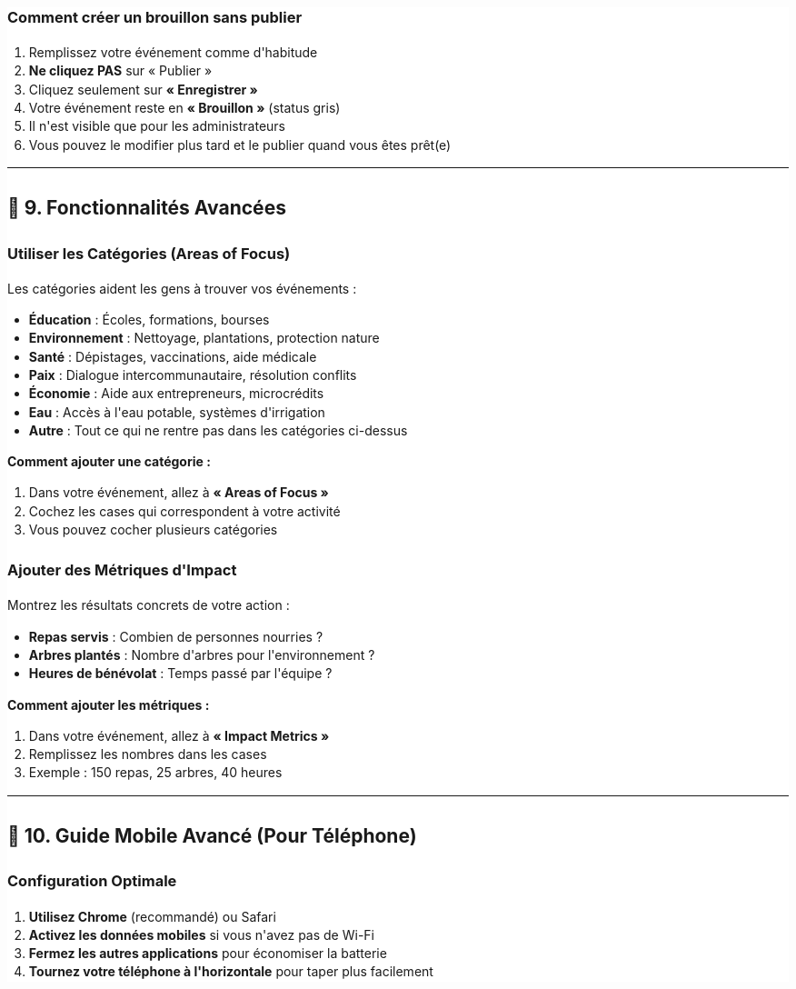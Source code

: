 ### Comment créer un brouillon sans publier

1. Remplissez votre événement comme d'habitude
2. **Ne cliquez PAS** sur « Publier »
3. Cliquez seulement sur **« Enregistrer »**
4. Votre événement reste en **« Brouillon »** (status gris)
5. Il n'est visible que pour les administrateurs
6. Vous pouvez le modifier plus tard et le publier quand vous êtes prêt(e)

---

## 🔧 9. Fonctionnalités Avancées

### Utiliser les Catégories (Areas of Focus)

Les catégories aident les gens à trouver vos événements :

- **Éducation** : Écoles, formations, bourses
- **Environnement** : Nettoyage, plantations, protection nature
- **Santé** : Dépistages, vaccinations, aide médicale
- **Paix** : Dialogue intercommunautaire, résolution conflits
- **Économie** : Aide aux entrepreneurs, microcrédits
- **Eau** : Accès à l'eau potable, systèmes d'irrigation
- **Autre** : Tout ce qui ne rentre pas dans les catégories ci-dessus

**Comment ajouter une catégorie :**

1. Dans votre événement, allez à **« Areas of Focus »**
2. Cochez les cases qui correspondent à votre activité
3. Vous pouvez cocher plusieurs catégories

### Ajouter des Métriques d'Impact

Montrez les résultats concrets de votre action :

- **Repas servis** : Combien de personnes nourries ?
- **Arbres plantés** : Nombre d'arbres pour l'environnement ?
- **Heures de bénévolat** : Temps passé par l'équipe ?

**Comment ajouter les métriques :**

1. Dans votre événement, allez à **« Impact Metrics »**
2. Remplissez les nombres dans les cases
3. Exemple : 150 repas, 25 arbres, 40 heures

---

## 📱 10. Guide Mobile Avancé (Pour Téléphone)

### Configuration Optimale

1. **Utilisez Chrome** (recommandé) ou Safari
2. **Activez les données mobiles** si vous n'avez pas de Wi-Fi
3. **Fermez les autres applications** pour économiser la batterie
4. **Tournez votre téléphone à l'horizontale** pour taper plus facilement
